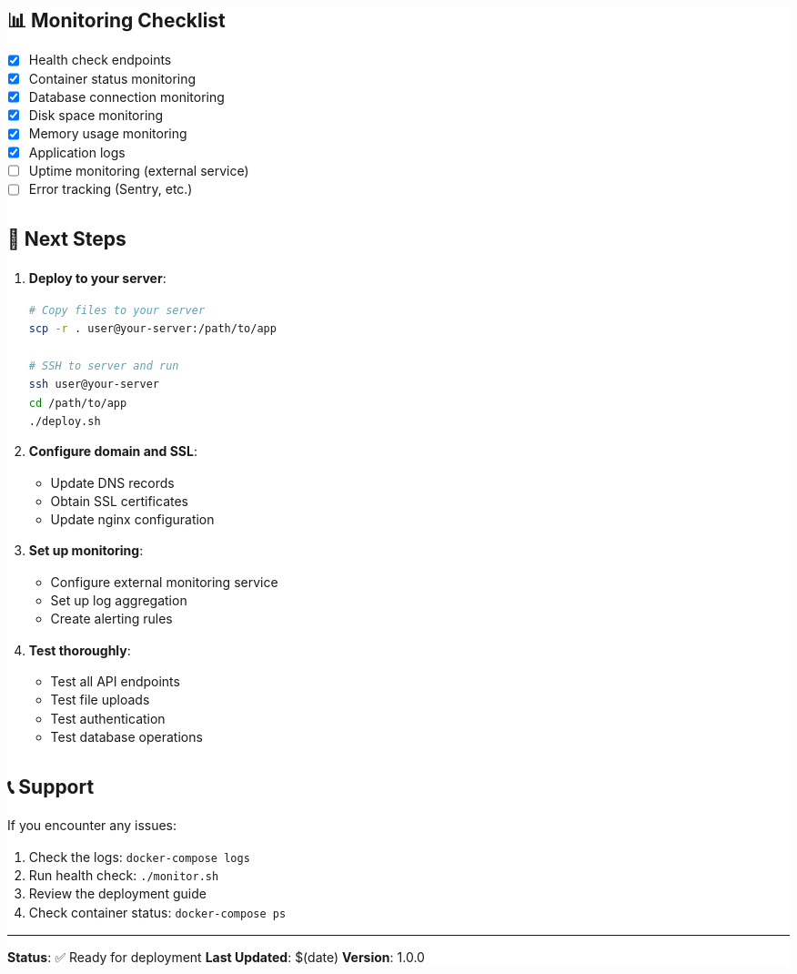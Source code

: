 ## 📊 Monitoring Checklist

- [x] Health check endpoints
- [x] Container status monitoring
- [x] Database connection monitoring
- [x] Disk space monitoring
- [x] Memory usage monitoring
- [x] Application logs
- [ ] Uptime monitoring (external service)
- [ ] Error tracking (Sentry, etc.)

## 🎯 Next Steps

1. **Deploy to your server**:
   ```bash
   # Copy files to your server
   scp -r . user@your-server:/path/to/app
   
   # SSH to server and run
   ssh user@your-server
   cd /path/to/app
   ./deploy.sh
   ```

2. **Configure domain and SSL**:
   - Update DNS records
   - Obtain SSL certificates
   - Update nginx configuration

3. **Set up monitoring**:
   - Configure external monitoring service
   - Set up log aggregation
   - Create alerting rules

4. **Test thoroughly**:
   - Test all API endpoints
   - Test file uploads
   - Test authentication
   - Test database operations

## 📞 Support

If you encounter any issues:
1. Check the logs: `docker-compose logs`
2. Run health check: `./monitor.sh`
3. Review the deployment guide
4. Check container status: `docker-compose ps`

---

**Status**: ✅ Ready for deployment
**Last Updated**: $(date)
**Version**: 1.0.0
